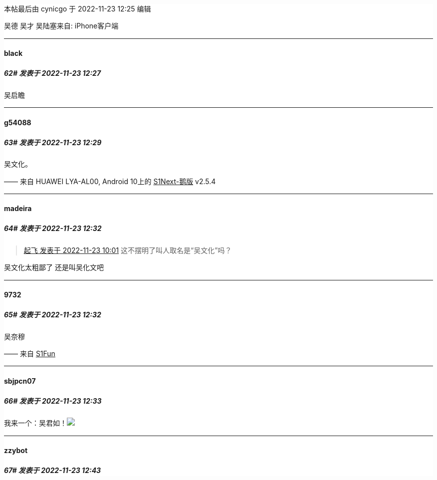  本帖最后由 cynicgo 于 2022-11-23 12:25 编辑 

吴德
吴才
吴陆塞来自: iPhone客户端

*****

####  black  
##### 62#       发表于 2022-11-23 12:27

吴启瞻

*****

####  g54088  
##### 63#       发表于 2022-11-23 12:29

吴文化。

—— 来自 HUAWEI LYA-AL00, Android 10上的 [S1Next-鹅版](https://github.com/ykrank/S1-Next/releases) v2.5.4

*****

####  madeira  
##### 64#       发表于 2022-11-23 12:32

<blockquote><a href="httphttps://bbs.saraba1st.com/2b/forum.php?mod=redirect&amp;goto=findpost&amp;pid=58566880&amp;ptid=2106443" target="_blank">起飞 发表于 2022-11-23 10:01</a>
这不摆明了叫人取名是“吴文化”吗？</blockquote>
吴文化太粗鄙了 还是叫吴化文吧

*****

####  9732  
##### 65#       发表于 2022-11-23 12:32

吴奈穆

—— 来自 [S1Fun](https://s1fun.koalcat.com)



*****

####  sbjpcn07  
##### 66#       发表于 2022-11-23 12:33

我来一个：吴君如！<img src="https://static.saraba1st.com/image/smiley/face2017/067.png" referrerpolicy="no-referrer">



*****

####  zzybot  
##### 67#       发表于 2022-11-23 12:43

